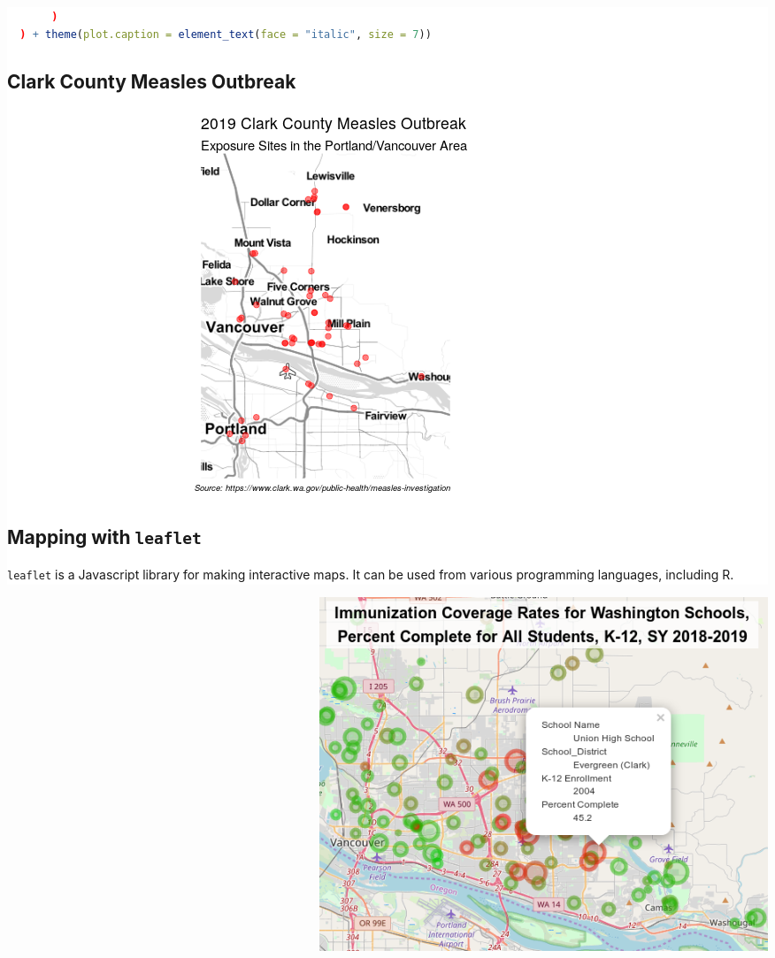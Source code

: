 ```r
       )
  ) + theme(plot.caption = element_text(face = "italic", size = 7))
```

## Clark County Measles Outbreak

![](wa_measles_outbreak_2019_files/figure-html/show_stamen_map-1.png)

## Mapping with `leaflet`

`leaflet` is a Javascript library for making interactive maps. It can be used 
from various programming languages, including R.

<img style="float: right; height:400px;" src="../mapping_with_leaflet/clark_county_leaflet_screen_shot.png" alt="Clark County"/>
